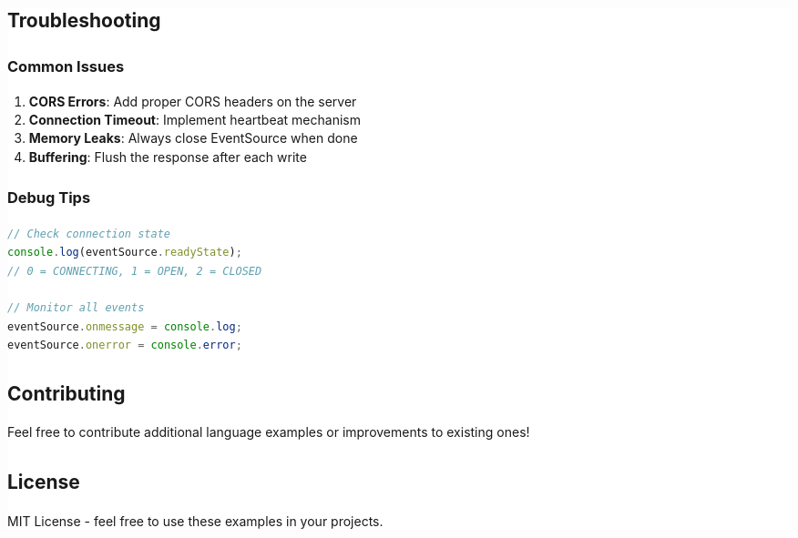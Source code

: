 ## Troubleshooting

### Common Issues

1. **CORS Errors**: Add proper CORS headers on the server
2. **Connection Timeout**: Implement heartbeat mechanism
3. **Memory Leaks**: Always close EventSource when done
4. **Buffering**: Flush the response after each write

### Debug Tips

```javascript
// Check connection state
console.log(eventSource.readyState);
// 0 = CONNECTING, 1 = OPEN, 2 = CLOSED

// Monitor all events
eventSource.onmessage = console.log;
eventSource.onerror = console.error;
```

## Contributing

Feel free to contribute additional language examples or improvements to existing ones!

## License

MIT License - feel free to use these examples in your projects.